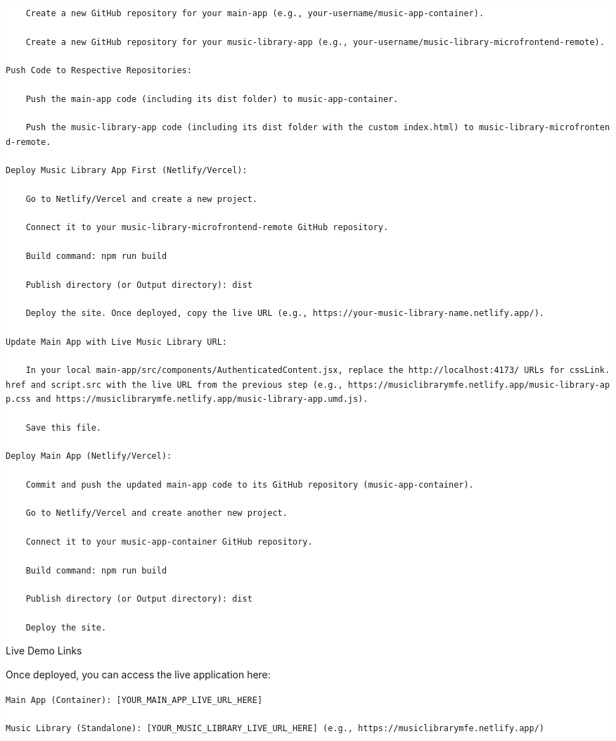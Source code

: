         Create a new GitHub repository for your main-app (e.g., your-username/music-app-container).

        Create a new GitHub repository for your music-library-app (e.g., your-username/music-library-microfrontend-remote).

    Push Code to Respective Repositories:

        Push the main-app code (including its dist folder) to music-app-container.

        Push the music-library-app code (including its dist folder with the custom index.html) to music-library-microfrontend-remote.

    Deploy Music Library App First (Netlify/Vercel):

        Go to Netlify/Vercel and create a new project.

        Connect it to your music-library-microfrontend-remote GitHub repository.

        Build command: npm run build

        Publish directory (or Output directory): dist

        Deploy the site. Once deployed, copy the live URL (e.g., https://your-music-library-name.netlify.app/).

    Update Main App with Live Music Library URL:

        In your local main-app/src/components/AuthenticatedContent.jsx, replace the http://localhost:4173/ URLs for cssLink.href and script.src with the live URL from the previous step (e.g., https://musiclibrarymfe.netlify.app/music-library-app.css and https://musiclibrarymfe.netlify.app/music-library-app.umd.js).

        Save this file.

    Deploy Main App (Netlify/Vercel):

        Commit and push the updated main-app code to its GitHub repository (music-app-container).

        Go to Netlify/Vercel and create another new project.

        Connect it to your music-app-container GitHub repository.

        Build command: npm run build

        Publish directory (or Output directory): dist

        Deploy the site.

Live Demo Links

Once deployed, you can access the live application here:

    Main App (Container): [YOUR_MAIN_APP_LIVE_URL_HERE]

    Music Library (Standalone): [YOUR_MUSIC_LIBRARY_LIVE_URL_HERE] (e.g., https://musiclibrarymfe.netlify.app/)
